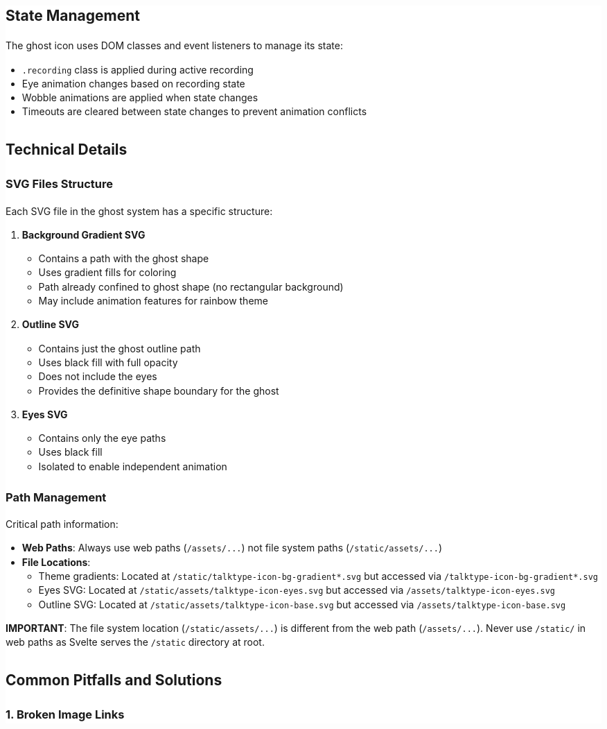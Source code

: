 ## State Management

The ghost icon uses DOM classes and event listeners to manage its state:

- `.recording` class is applied during active recording
- Eye animation changes based on recording state
- Wobble animations are applied when state changes
- Timeouts are cleared between state changes to prevent animation conflicts

## Technical Details

### SVG Files Structure

Each SVG file in the ghost system has a specific structure:

1. **Background Gradient SVG**
   - Contains a path with the ghost shape
   - Uses gradient fills for coloring
   - Path already confined to ghost shape (no rectangular background)
   - May include animation features for rainbow theme

2. **Outline SVG**
   - Contains just the ghost outline path
   - Uses black fill with full opacity
   - Does not include the eyes
   - Provides the definitive shape boundary for the ghost

3. **Eyes SVG**
   - Contains only the eye paths
   - Uses black fill
   - Isolated to enable independent animation

### Path Management

Critical path information:

- **Web Paths**: Always use web paths (`/assets/...`) not file system paths (`/static/assets/...`)
- **File Locations**:
  - Theme gradients: Located at `/static/talktype-icon-bg-gradient*.svg` but accessed via `/talktype-icon-bg-gradient*.svg`
  - Eyes SVG: Located at `/static/assets/talktype-icon-eyes.svg` but accessed via `/assets/talktype-icon-eyes.svg`
  - Outline SVG: Located at `/static/assets/talktype-icon-base.svg` but accessed via `/assets/talktype-icon-base.svg`

**IMPORTANT**: The file system location (`/static/assets/...`) is different from the web path (`/assets/...`). Never use `/static/` in web paths as Svelte serves the `/static` directory at root.

## Common Pitfalls and Solutions

### 1. Broken Image Links
